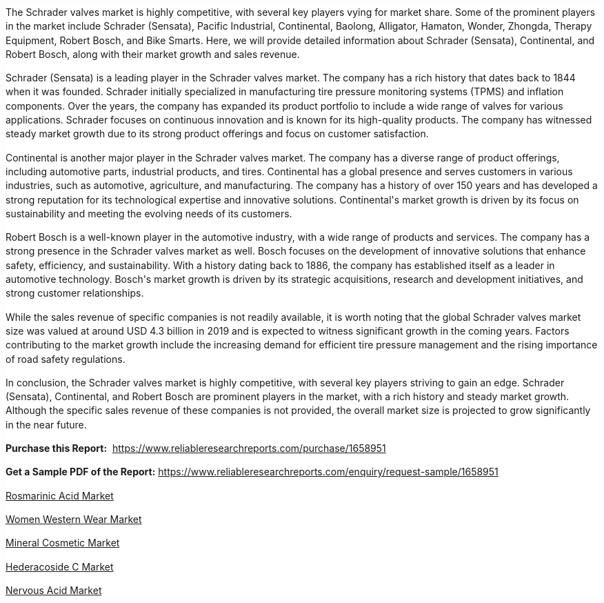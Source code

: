 <p><p>The Schrader valves market is highly competitive, with several key players vying for market share. Some of the prominent players in the market include Schrader (Sensata), Pacific Industrial, Continental, Baolong, Alligator, Hamaton, Wonder, Zhongda, Therapy Equipment, Robert Bosch, and Bike Smarts. Here, we will provide detailed information about Schrader (Sensata), Continental, and Robert Bosch, along with their market growth and sales revenue.</p><p>Schrader (Sensata) is a leading player in the Schrader valves market. The company has a rich history that dates back to 1844 when it was founded. Schrader initially specialized in manufacturing tire pressure monitoring systems (TPMS) and inflation components. Over the years, the company has expanded its product portfolio to include a wide range of valves for various applications. Schrader focuses on continuous innovation and is known for its high-quality products. The company has witnessed steady market growth due to its strong product offerings and focus on customer satisfaction.</p><p>Continental is another major player in the Schrader valves market. The company has a diverse range of product offerings, including automotive parts, industrial products, and tires. Continental has a global presence and serves customers in various industries, such as automotive, agriculture, and manufacturing. The company has a history of over 150 years and has developed a strong reputation for its technological expertise and innovative solutions. Continental's market growth is driven by its focus on sustainability and meeting the evolving needs of its customers.</p><p>Robert Bosch is a well-known player in the automotive industry, with a wide range of products and services. The company has a strong presence in the Schrader valves market as well. Bosch focuses on the development of innovative solutions that enhance safety, efficiency, and sustainability. With a history dating back to 1886, the company has established itself as a leader in automotive technology. Bosch's market growth is driven by its strategic acquisitions, research and development initiatives, and strong customer relationships.</p><p>While the sales revenue of specific companies is not readily available, it is worth noting that the global Schrader valves market size was valued at around USD 4.3 billion in 2019 and is expected to witness significant growth in the coming years. Factors contributing to the market growth include the increasing demand for efficient tire pressure management and the rising importance of road safety regulations.</p><p>In conclusion, the Schrader valves market is highly competitive, with several key players striving to gain an edge. Schrader (Sensata), Continental, and Robert Bosch are prominent players in the market, with a rich history and steady market growth. Although the specific sales revenue of these companies is not provided, the overall market size is projected to grow significantly in the near future.</p></p>
<p><strong>Purchase this Report:</strong>&nbsp;&nbsp;<a href="https://www.reliableresearchreports.com/purchase/1658951">https://www.reliableresearchreports.com/purchase/1658951</a></p>
<p></p>
<p><strong>Get a Sample PDF of the Report:</strong>&nbsp;<a href="https://www.reliableresearchreports.com/enquiry/request-sample/1658951">https://www.reliableresearchreports.com/enquiry/request-sample/1658951</a></p>
<p><p><a href="https://www.linkedin.com/pulse/decoding-rosmarinic-acid-market-deep-dive-latest-trends-segmentation-elnge/">Rosmarinic Acid Market</a></p><p><a href="https://github.com/WillieWoodard/Market-Research-Report-List-2/blob/main/women-western-wear-market.md">Women Western Wear Market</a></p><p><a href="https://github.com/BryceTownsendr/Market-Research-Report-List-2/blob/main/mineral-cosmetic-market.md">Mineral Cosmetic Market</a></p><p><a href="https://www.linkedin.com/pulse/hederacoside-c-market-insights-players-forecast-till-2030-gjlre/">Hederacoside C Market</a></p><p><a href="https://www.linkedin.com/pulse/nervous-acid-market-share-amp-new-trends-analysis-report-type-gz2ce/">Nervous Acid Market</a></p></p>